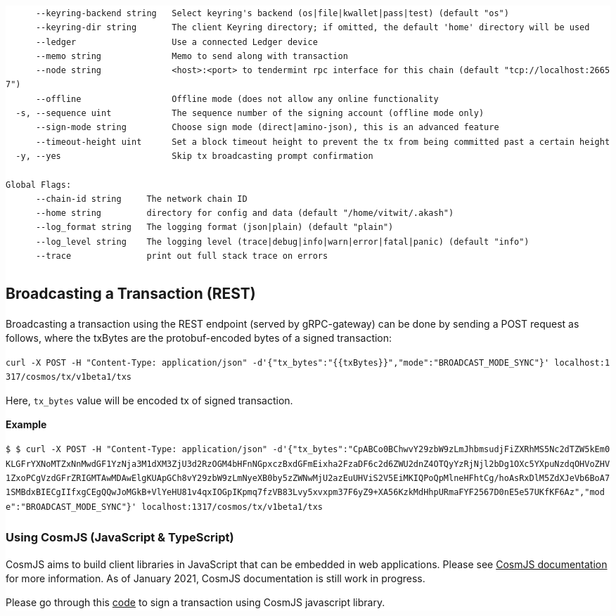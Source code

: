 ```
      --keyring-backend string   Select keyring's backend (os|file|kwallet|pass|test) (default "os")
      --keyring-dir string       The client Keyring directory; if omitted, the default 'home' directory will be used
      --ledger                   Use a connected Ledger device
      --memo string              Memo to send along with transaction
      --node string              <host>:<port> to tendermint rpc interface for this chain (default "tcp://localhost:26657")
      --offline                  Offline mode (does not allow any online functionality
  -s, --sequence uint            The sequence number of the signing account (offline mode only)
      --sign-mode string         Choose sign mode (direct|amino-json), this is an advanced feature
      --timeout-height uint      Set a block timeout height to prevent the tx from being committed past a certain height
  -y, --yes                      Skip tx broadcasting prompt confirmation

Global Flags:
      --chain-id string     The network chain ID
      --home string         directory for config and data (default "/home/vitwit/.akash")
      --log_format string   The logging format (json|plain) (default "plain")
      --log_level string    The logging level (trace|debug|info|warn|error|fatal|panic) (default "info")
      --trace               print out full stack trace on errors
```

## Broadcasting a Transaction (REST)

Broadcasting a transaction using the REST endpoint (served by gRPC-gateway) can be done by sending a POST request as follows, where the txBytes are the protobuf-encoded bytes of a signed transaction:

```
curl -X POST -H "Content-Type: application/json" -d'{"tx_bytes":"{{txBytes}}","mode":"BROADCAST_MODE_SYNC"}' localhost:1317/cosmos/tx/v1beta1/txs
```

Here, `tx_bytes` value will be encoded tx of signed transaction.

**Example**

```
$ $ curl -X POST -H "Content-Type: application/json" -d'{"tx_bytes":"CpABCo0BChwvY29zbW9zLmJhbmsudjFiZXRhMS5Nc2dTZW5kEm0KLGFrYXNoMTZxNnMwdGF1YzNja3M1dXM3ZjU3d2RzOGM4bHFnNGpxczBxdGFmEixha2FzaDF6c2d6ZWU2dnZ4OTQyYzRjNjl2bDg1OXc5YXpuNzdqOHVoZHV1ZxoPCgVzdGFrZRIGMTAwMDAwElgKUApGCh8vY29zbW9zLmNyeXB0by5zZWNwMjU2azEuUHViS2V5EiMKIQPoQpMlneHFhtCg/hoAsRxDlM5ZdXJeVb6BoA71SMBdxBIECgIIfxgCEgQQwJoMGkB+VlYeHU81v4qxIOGpIKpmq7fzVB83Lvy5xvxpm37F6yZ9+XA56KzkMdHhpURmaFYF2567D0nE5e57UKfKF6Az","mode":"BROADCAST_MODE_SYNC"}' localhost:1317/cosmos/tx/v1beta1/txs
```

### Using CosmJS (JavaScript & TypeScript)

CosmJS aims to build client libraries in JavaScript that can be embedded in web applications. Please see [CosmJS documentation](https://cosmos.github.io/cosmjs/) for more information. As of January 2021, CosmJS documentation is still work in progress.

Please go through this [code](https://github.com/chainapsis/keplr-example/blob/5c95ce0c4878f40ccf40931bc54a170af4a46fa2/src/main.js) to sign a transaction using CosmJS javascript library.
